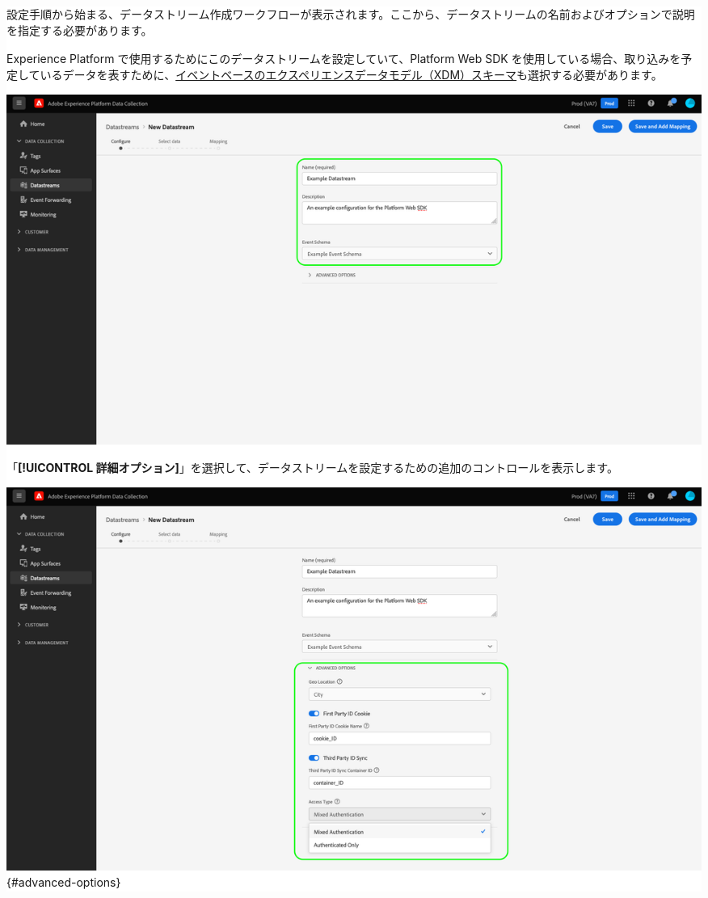 設定手順から始まる、データストリーム作成ワークフローが表示されます。ここから、データストリームの名前およびオプションで説明を指定する必要があります。

Experience Platform で使用するためにこのデータストリームを設定していて、Platform Web SDK を使用している場合、取り込みを予定しているデータを表すために、[イベントベースのエクスペリエンスデータモデル（XDM）スキーマ](../../xdm/classes/experienceevent.md)も選択する必要があります。

![データストリームの基本設定](../assets/datastreams/configure/configure.png)

「**[!UICONTROL 詳細オプション]**」を選択して、データストリームを設定するための追加のコントロールを表示します。

![詳細設定オプション](../assets/datastreams/configure/advanced-options.png) {#advanced-options}
